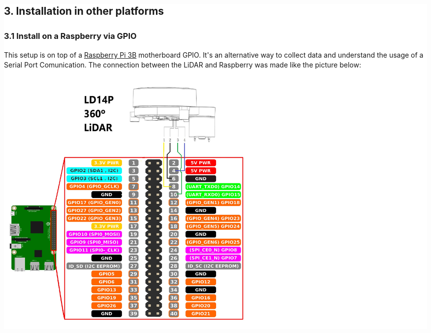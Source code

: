 ## <a name="section-3"></a> 3. Installation in other platforms

### <a name="section-31"></a> 3.1 Install on a Raspberry via GPIO

This setup is on top of a [Raspberry Pi 3B](https://www.raspberrypi.com/products/) motherboard GPIO. It's an alternative way to collect data and understand the usage of a Serial Port Comunication. The connection between the LiDAR and Raspberry was made like the picture below:

<img src='imgs/setup-02.png' width="500">
